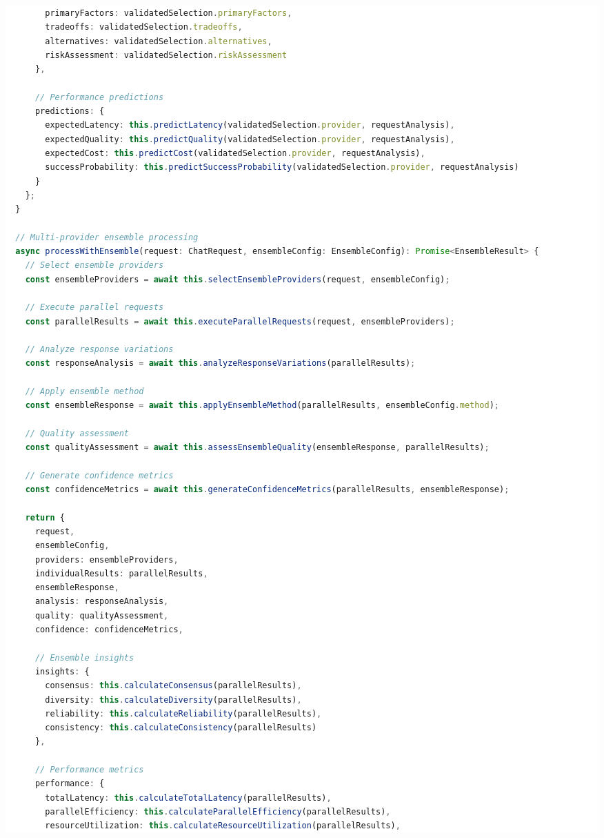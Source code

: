 ```typescript
        primaryFactors: validatedSelection.primaryFactors,
        tradeoffs: validatedSelection.tradeoffs,
        alternatives: validatedSelection.alternatives,
        riskAssessment: validatedSelection.riskAssessment
      },
      
      // Performance predictions
      predictions: {
        expectedLatency: this.predictLatency(validatedSelection.provider, requestAnalysis),
        expectedQuality: this.predictQuality(validatedSelection.provider, requestAnalysis),
        expectedCost: this.predictCost(validatedSelection.provider, requestAnalysis),
        successProbability: this.predictSuccessProbability(validatedSelection.provider, requestAnalysis)
      }
    };
  }
  
  // Multi-provider ensemble processing
  async processWithEnsemble(request: ChatRequest, ensembleConfig: EnsembleConfig): Promise<EnsembleResult> {
    // Select ensemble providers
    const ensembleProviders = await this.selectEnsembleProviders(request, ensembleConfig);
    
    // Execute parallel requests
    const parallelResults = await this.executeParallelRequests(request, ensembleProviders);
    
    // Analyze response variations
    const responseAnalysis = await this.analyzeResponseVariations(parallelResults);
    
    // Apply ensemble method
    const ensembleResponse = await this.applyEnsembleMethod(parallelResults, ensembleConfig.method);
    
    // Quality assessment
    const qualityAssessment = await this.assessEnsembleQuality(ensembleResponse, parallelResults);
    
    // Generate confidence metrics
    const confidenceMetrics = await this.generateConfidenceMetrics(parallelResults, ensembleResponse);
    
    return {
      request,
      ensembleConfig,
      providers: ensembleProviders,
      individualResults: parallelResults,
      ensembleResponse,
      analysis: responseAnalysis,
      quality: qualityAssessment,
      confidence: confidenceMetrics,
      
      // Ensemble insights
      insights: {
        consensus: this.calculateConsensus(parallelResults),
        diversity: this.calculateDiversity(parallelResults),
        reliability: this.calculateReliability(parallelResults),
        consistency: this.calculateConsistency(parallelResults)
      },
      
      // Performance metrics
      performance: {
        totalLatency: this.calculateTotalLatency(parallelResults),
        parallelEfficiency: this.calculateParallelEfficiency(parallelResults),
        resourceUtilization: this.calculateResourceUtilization(parallelResults),
```